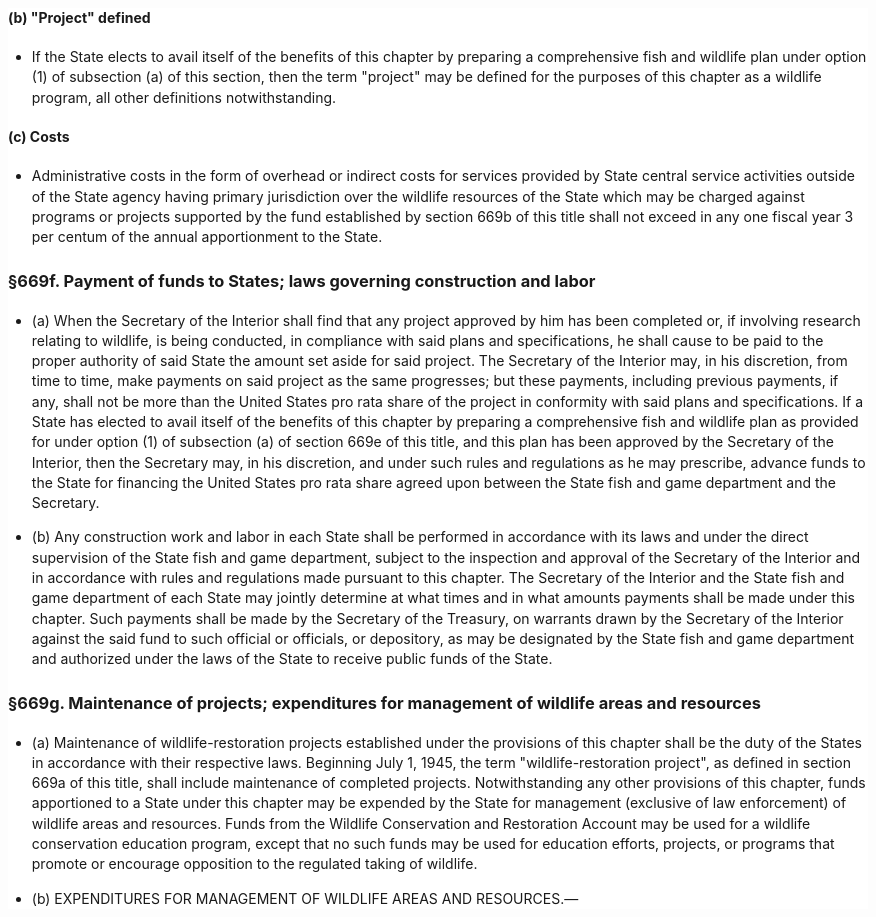 #### (b) "Project" defined
* If the State elects to avail itself of the benefits of this chapter by preparing a comprehensive fish and wildlife plan under option (1) of subsection (a) of this section, then the term "project" may be defined for the purposes of this chapter as a wildlife program, all other definitions notwithstanding.

#### (c) Costs
* Administrative costs in the form of overhead or indirect costs for services provided by State central service activities outside of the State agency having primary jurisdiction over the wildlife resources of the State which may be charged against programs or projects supported by the fund established by section 669b of this title shall not exceed in any one fiscal year 3 per centum of the annual apportionment to the State.

### §669f. Payment of funds to States; laws governing construction and labor
* (a) When the Secretary of the Interior shall find that any project approved by him has been completed or, if involving research relating to wildlife, is being conducted, in compliance with said plans and specifications, he shall cause to be paid to the proper authority of said State the amount set aside for said project. The Secretary of the Interior may, in his discretion, from time to time, make payments on said project as the same progresses; but these payments, including previous payments, if any, shall not be more than the United States pro rata share of the project in conformity with said plans and specifications. If a State has elected to avail itself of the benefits of this chapter by preparing a comprehensive fish and wildlife plan as provided for under option (1) of subsection (a) of section 669e of this title, and this plan has been approved by the Secretary of the Interior, then the Secretary may, in his discretion, and under such rules and regulations as he may prescribe, advance funds to the State for financing the United States pro rata share agreed upon between the State fish and game department and the Secretary.

* (b) Any construction work and labor in each State shall be performed in accordance with its laws and under the direct supervision of the State fish and game department, subject to the inspection and approval of the Secretary of the Interior and in accordance with rules and regulations made pursuant to this chapter. The Secretary of the Interior and the State fish and game department of each State may jointly determine at what times and in what amounts payments shall be made under this chapter. Such payments shall be made by the Secretary of the Treasury, on warrants drawn by the Secretary of the Interior against the said fund to such official or officials, or depository, as may be designated by the State fish and game department and authorized under the laws of the State to receive public funds of the State.

### §669g. Maintenance of projects; expenditures for management of wildlife areas and resources
* (a) Maintenance of wildlife-restoration projects established under the provisions of this chapter shall be the duty of the States in accordance with their respective laws. Beginning July 1, 1945, the term "wildlife-restoration project", as defined in section 669a of this title, shall include maintenance of completed projects. Notwithstanding any other provisions of this chapter, funds apportioned to a State under this chapter may be expended by the State for management (exclusive of law enforcement) of wildlife areas and resources. Funds from the Wildlife Conservation and Restoration Account may be used for a wildlife conservation education program, except that no such funds may be used for education efforts, projects, or programs that promote or encourage opposition to the regulated taking of wildlife.

* (b) EXPENDITURES FOR MANAGEMENT OF WILDLIFE AREAS AND RESOURCES.—
